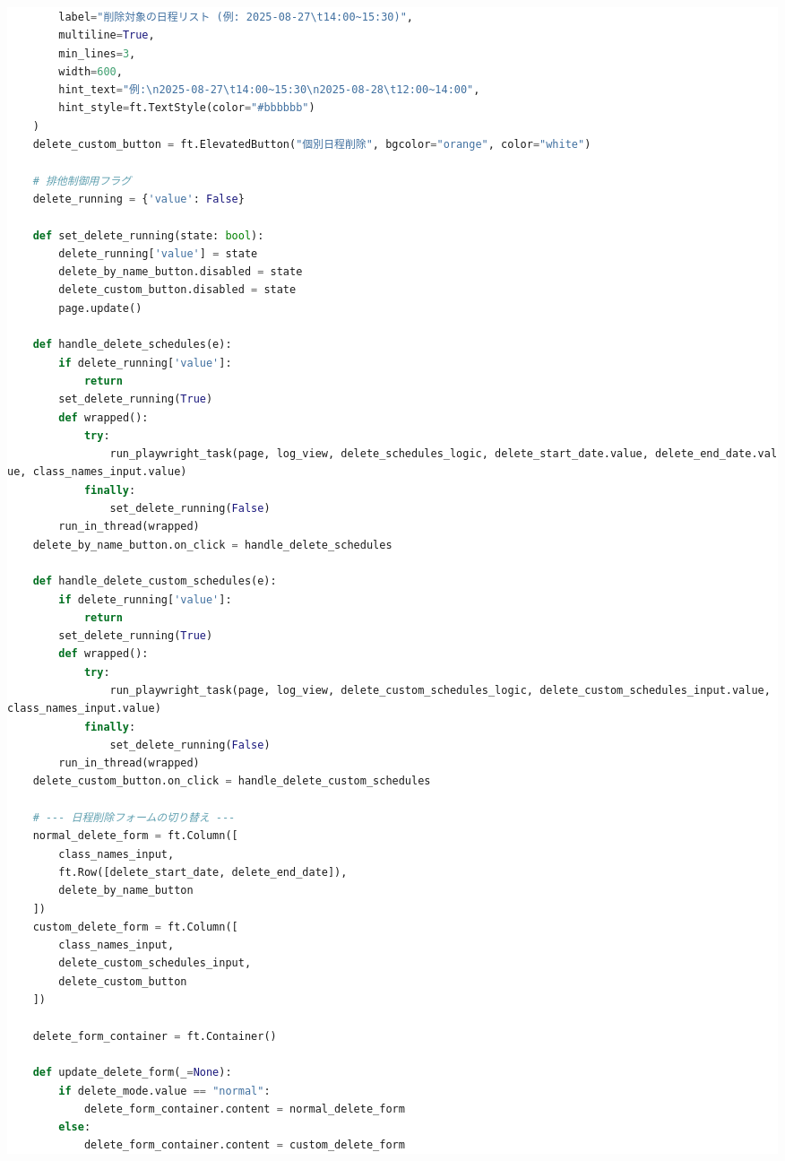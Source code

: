 ```python
        label="削除対象の日程リスト (例: 2025-08-27\t14:00~15:30)",
        multiline=True,
        min_lines=3,
        width=600,
        hint_text="例:\n2025-08-27\t14:00~15:30\n2025-08-28\t12:00~14:00",
        hint_style=ft.TextStyle(color="#bbbbbb")
    )
    delete_custom_button = ft.ElevatedButton("個別日程削除", bgcolor="orange", color="white")

    # 排他制御用フラグ
    delete_running = {'value': False}

    def set_delete_running(state: bool):
        delete_running['value'] = state
        delete_by_name_button.disabled = state
        delete_custom_button.disabled = state
        page.update()

    def handle_delete_schedules(e):
        if delete_running['value']:
            return
        set_delete_running(True)
        def wrapped():
            try:
                run_playwright_task(page, log_view, delete_schedules_logic, delete_start_date.value, delete_end_date.value, class_names_input.value)
            finally:
                set_delete_running(False)
        run_in_thread(wrapped)
    delete_by_name_button.on_click = handle_delete_schedules

    def handle_delete_custom_schedules(e):
        if delete_running['value']:
            return
        set_delete_running(True)
        def wrapped():
            try:
                run_playwright_task(page, log_view, delete_custom_schedules_logic, delete_custom_schedules_input.value, class_names_input.value)
            finally:
                set_delete_running(False)
        run_in_thread(wrapped)
    delete_custom_button.on_click = handle_delete_custom_schedules

    # --- 日程削除フォームの切り替え ---
    normal_delete_form = ft.Column([
        class_names_input,
        ft.Row([delete_start_date, delete_end_date]),
        delete_by_name_button
    ])
    custom_delete_form = ft.Column([
        class_names_input,
        delete_custom_schedules_input,
        delete_custom_button
    ])

    delete_form_container = ft.Container()

    def update_delete_form(_=None):
        if delete_mode.value == "normal":
            delete_form_container.content = normal_delete_form
        else:
            delete_form_container.content = custom_delete_form
```